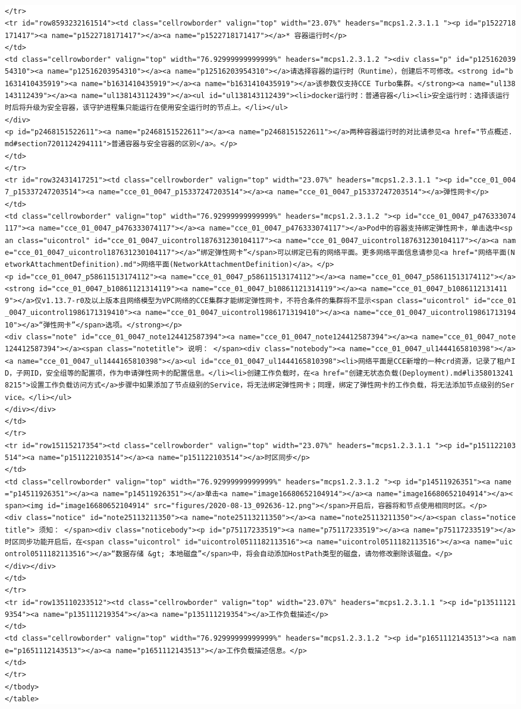     </tr>
    <tr id="row8593232161514"><td class="cellrowborder" valign="top" width="23.07%" headers="mcps1.2.3.1.1 "><p id="p1522718171417"><a name="p1522718171417"></a><a name="p1522718171417"></a>* 容器运行时</p>
    </td>
    <td class="cellrowborder" valign="top" width="76.92999999999999%" headers="mcps1.2.3.1.2 "><div class="p" id="p12516203954310"><a name="p12516203954310"></a><a name="p12516203954310"></a>请选择容器的运行时（Runtime），创建后不可修改。<strong id="b1631410435919"><a name="b1631410435919"></a><a name="b1631410435919"></a>该参数仅支持CCE Turbo集群。</strong><a name="ul138143112439"></a><a name="ul138143112439"></a><ul id="ul138143112439"><li>docker运行时：普通容器</li><li>安全运行时：选择该运行时后将升级为安全容器，该守护进程集只能运行在使用安全运行时的节点上。</li></ul>
    </div>
    <p id="p2468151522611"><a name="p2468151522611"></a><a name="p2468151522611"></a>两种容器运行时的对比请参见<a href="节点概述.md#section7201124294111">普通容器与安全容器的区别</a>。</p>
    </td>
    </tr>
    <tr id="row32431417251"><td class="cellrowborder" valign="top" width="23.07%" headers="mcps1.2.3.1.1 "><p id="cce_01_0047_p15337247203514"><a name="cce_01_0047_p15337247203514"></a><a name="cce_01_0047_p15337247203514"></a>弹性网卡</p>
    </td>
    <td class="cellrowborder" valign="top" width="76.92999999999999%" headers="mcps1.2.3.1.2 "><p id="cce_01_0047_p476333074117"><a name="cce_01_0047_p476333074117"></a><a name="cce_01_0047_p476333074117"></a>Pod中的容器支持绑定弹性网卡，单击选中<span class="uicontrol" id="cce_01_0047_uicontrol187631230104117"><a name="cce_01_0047_uicontrol187631230104117"></a><a name="cce_01_0047_uicontrol187631230104117"></a>“绑定弹性网卡”</span>可以绑定已有的网络平面。更多网络平面信息请参见<a href="网络平面(NetworkAttachmentDefinition).md">网络平面(NetworkAttachmentDefinition)</a>。</p>
    <p id="cce_01_0047_p58611513174112"><a name="cce_01_0047_p58611513174112"></a><a name="cce_01_0047_p58611513174112"></a><strong id="cce_01_0047_b10861121314119"><a name="cce_01_0047_b10861121314119"></a><a name="cce_01_0047_b10861121314119"></a>仅v1.13.7-r0及以上版本且网络模型为VPC网络的CCE集群才能绑定弹性网卡，不符合条件的集群将不显示<span class="uicontrol" id="cce_01_0047_uicontrol1986171319410"><a name="cce_01_0047_uicontrol1986171319410"></a><a name="cce_01_0047_uicontrol1986171319410"></a>“弹性网卡”</span>选项。</strong></p>
    <div class="note" id="cce_01_0047_note124412587394"><a name="cce_01_0047_note124412587394"></a><a name="cce_01_0047_note124412587394"></a><span class="notetitle"> 说明： </span><div class="notebody"><a name="cce_01_0047_ul1444165810398"></a><a name="cce_01_0047_ul1444165810398"></a><ul id="cce_01_0047_ul1444165810398"><li>网络平面是CCE新增的一种crd资源，记录了租户ID，子网ID，安全组等的配置项，作为申请弹性网卡的配置信息。</li><li>创建工作负载时，在<a href="创建无状态负载(Deployment).md#li3580132418215">设置工作负载访问方式</a>步骤中如果添加了节点级别的Service，将无法绑定弹性网卡；同理，绑定了弹性网卡的工作负载，将无法添加节点级别的Service。</li></ul>
    </div></div>
    </td>
    </tr>
    <tr id="row15115217354"><td class="cellrowborder" valign="top" width="23.07%" headers="mcps1.2.3.1.1 "><p id="p151122103514"><a name="p151122103514"></a><a name="p151122103514"></a>时区同步</p>
    </td>
    <td class="cellrowborder" valign="top" width="76.92999999999999%" headers="mcps1.2.3.1.2 "><p id="p14511926351"><a name="p14511926351"></a><a name="p14511926351"></a>单击<a name="image16680652104914"></a><a name="image16680652104914"></a><span><img id="image16680652104914" src="figures/2020-08-13_092636-12.png"></span>开启后，容器将和节点使用相同时区。</p>
    <div class="notice" id="note25113211350"><a name="note25113211350"></a><a name="note25113211350"></a><span class="noticetitle"> 须知： </span><div class="noticebody"><p id="p75117233519"><a name="p75117233519"></a><a name="p75117233519"></a>时区同步功能开启后，在<span class="uicontrol" id="uicontrol0511182113516"><a name="uicontrol0511182113516"></a><a name="uicontrol0511182113516"></a>“数据存储 &gt; 本地磁盘”</span>中，将会自动添加HostPath类型的磁盘，请勿修改删除该磁盘。</p>
    </div></div>
    </td>
    </tr>
    <tr id="row135110233512"><td class="cellrowborder" valign="top" width="23.07%" headers="mcps1.2.3.1.1 "><p id="p135111219354"><a name="p135111219354"></a><a name="p135111219354"></a>工作负载描述</p>
    </td>
    <td class="cellrowborder" valign="top" width="76.92999999999999%" headers="mcps1.2.3.1.2 "><p id="p1651112143513"><a name="p1651112143513"></a><a name="p1651112143513"></a>工作负载描述信息。</p>
    </td>
    </tr>
    </tbody>
    </table>
